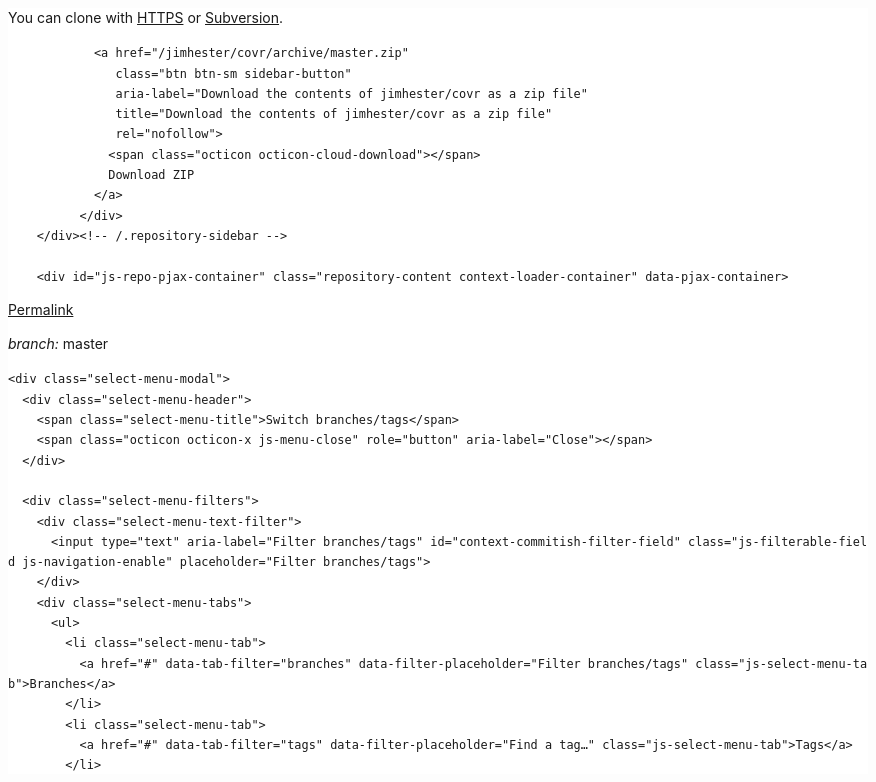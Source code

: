 

<p class="clone-options">You can clone with
  <a href="#" class="js-clone-selector" data-protocol="http">HTTPS</a> or <a href="#" class="js-clone-selector" data-protocol="subversion">Subversion</a>.
  <a href="https://help.github.com/articles/which-remote-url-should-i-use" class="help tooltipped tooltipped-n" aria-label="Get help on which URL is right for you.">
    <span class="octicon octicon-question"></span>
  </a>
</p>



                <a href="/jimhester/covr/archive/master.zip"
                   class="btn btn-sm sidebar-button"
                   aria-label="Download the contents of jimhester/covr as a zip file"
                   title="Download the contents of jimhester/covr as a zip file"
                   rel="nofollow">
                  <span class="octicon octicon-cloud-download"></span>
                  Download ZIP
                </a>
              </div>
        </div><!-- /.repository-sidebar -->

        <div id="js-repo-pjax-container" class="repository-content context-loader-container" data-pjax-container>
          

<a href="/jimhester/covr/blob/083d74986a6ffbe930aff476e5cf5d04b2a1f347/README.md" class="hidden js-permalink-shortcut" data-hotkey="y">Permalink</a>



<div class="file-navigation js-zeroclipboard-container">
  
<div class="select-menu js-menu-container js-select-menu left">
  <span class="btn btn-sm select-menu-button js-menu-target css-truncate" data-hotkey="w"
    data-master-branch="master"
    data-ref="master"
    title="master"
    role="button" aria-label="Switch branches or tags" tabindex="0" aria-haspopup="true">
    <span class="octicon octicon-git-branch"></span>
    <i>branch:</i>
    <span class="js-select-button css-truncate-target">master</span>
  </span>

  <div class="select-menu-modal-holder js-menu-content js-navigation-container" data-pjax aria-hidden="true">

    <div class="select-menu-modal">
      <div class="select-menu-header">
        <span class="select-menu-title">Switch branches/tags</span>
        <span class="octicon octicon-x js-menu-close" role="button" aria-label="Close"></span>
      </div>

      <div class="select-menu-filters">
        <div class="select-menu-text-filter">
          <input type="text" aria-label="Filter branches/tags" id="context-commitish-filter-field" class="js-filterable-field js-navigation-enable" placeholder="Filter branches/tags">
        </div>
        <div class="select-menu-tabs">
          <ul>
            <li class="select-menu-tab">
              <a href="#" data-tab-filter="branches" data-filter-placeholder="Filter branches/tags" class="js-select-menu-tab">Branches</a>
            </li>
            <li class="select-menu-tab">
              <a href="#" data-tab-filter="tags" data-filter-placeholder="Find a tag…" class="js-select-menu-tab">Tags</a>
            </li>